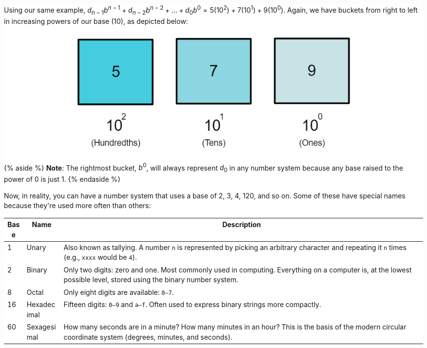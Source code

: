 Using our same example, $d_{n-1} b^{n-1} + d_{n-2} b^{n-2} + ... + d_{0} b^0 = 5(10^2) + 7(10^1) + 9(10^0)$. Again, we have buckets from right to left in increasing powers of our base ($10$), as depicted below:

![Expanding 579 in terms of powers of 10. The 5 goes in the hundredths bucket, the 7 in the tens bucket, and the 9 in the ones bucket.](./images/579.png)

{% aside %}
**Note**: The rightmost bucket, $b^0$, will always represent $d_0$ in any number system because any base raised to the power of $0$ is just $1$.
{% endaside %}

Now, in reality, you can have a number system that uses a base of $2$, $3$, $4$, $120$, and so on. Some of these have special names because they're used more often than others:

<div class="scroll-x">
  <table>
    <thead>
      <tr>
        <th scope="col" class="numeric">Base</th>
        <th scope="col">Name</th>
        <th scope="col">Description</th>
      </tr>
    </thead>
    <tbody>
        <tr>
            <td class="numeric">1</td>
            <td>Unary</td>
            <td>Also known as tallying. A number <code>n</code> is represented by picking an arbitrary character and repeating it <code>n</code> times (e.g., <code>xxxx</code> would be <code>4</code>).</td>
        </tr>
        <tr>
            <td class="numeric">2</td>
            <td>Binary</td>
            <td>Only two digits: zero and one. Most commonly used in computing. Everything on a computer is, at the lowest possible level, stored using the binary number system.</td>
        </tr>
        <tr>
            <td class="numeric">8</td>
            <td>Octal</td>
            <td>Only eight digits are available: <code>0–7</code>.</td>
        </tr>
        <tr>
            <td class="numeric">16</td>
            <td>Hexadecimal</td>
            <td>Fifteen digits: <code>0–9</code> and <code>a–f</code>. Often used to express binary strings more compactly.</td>
        </tr>
        <tr>
            <td class="numeric">60</td>
            <td>Sexagesimal</td>
            <td>How many seconds are in a minute? How many minutes in an hour? This is the basis of the modern circular coordinate system (degrees, minutes, and seconds).</td>